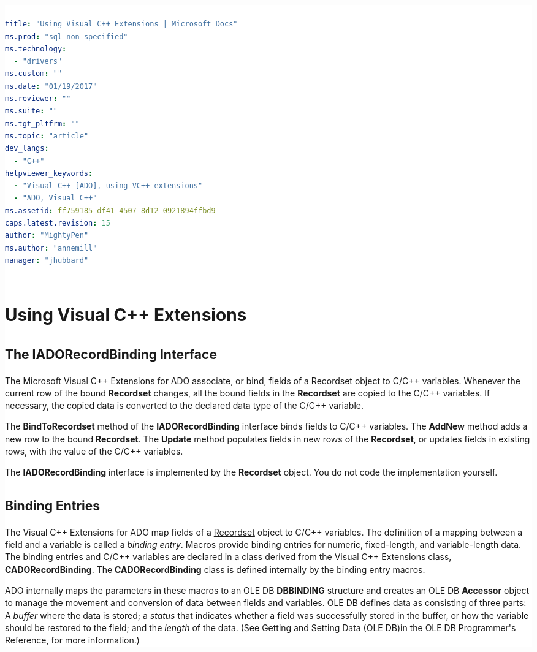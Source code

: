 ```yaml
---
title: "Using Visual C++ Extensions | Microsoft Docs"
ms.prod: "sql-non-specified"
ms.technology:
  - "drivers"
ms.custom: ""
ms.date: "01/19/2017"
ms.reviewer: ""
ms.suite: ""
ms.tgt_pltfrm: ""
ms.topic: "article"
dev_langs: 
  - "C++"
helpviewer_keywords: 
  - "Visual C++ [ADO], using VC++ extensions"
  - "ADO, Visual C++"
ms.assetid: ff759185-df41-4507-8d12-0921894ffbd9
caps.latest.revision: 15
author: "MightyPen"
ms.author: "annemill"
manager: "jhubbard"
---
```

# Using Visual C++ Extensions
## The IADORecordBinding Interface  
 The Microsoft Visual C++ Extensions for ADO associate, or bind, fields of a [Recordset](../../../ado/reference/ado-api/recordset-object-ado.md) object to C/C++ variables. Whenever the current row of the bound **Recordset** changes, all the bound fields in the **Recordset** are copied to the C/C++ variables. If necessary, the copied data is converted to the declared data type of the C/C++ variable.  
  
 The **BindToRecordset** method of the **IADORecordBinding** interface binds fields to C/C++ variables. The **AddNew** method adds a new row to the bound **Recordset**. The **Update** method populates fields in new rows of the **Recordset**, or updates fields in existing rows, with the value of the C/C++ variables.  
  
 The **IADORecordBinding** interface is implemented by the **Recordset** object. You do not code the implementation yourself.  
  
## Binding Entries  
 The Visual C++ Extensions for ADO map fields of a [Recordset](../../../ado/reference/ado-api/recordset-object-ado.md) object to C/C++ variables. The definition of a mapping between a field and a variable is called a *binding entry*. Macros provide binding entries for numeric, fixed-length, and variable-length data. The binding entries and C/C++ variables are declared in a class derived from the Visual C++ Extensions class, **CADORecordBinding**. The **CADORecordBinding** class is defined internally by the binding entry macros.  
  
 ADO internally maps the parameters in these macros to an OLE DB **DBBINDING** structure and creates an OLE DB **Accessor** object to manage the movement and conversion of data between fields and variables. OLE DB defines data as consisting of three parts: A *buffer* where the data is stored; a *status* that indicates whether a field was successfully stored in the buffer, or how the variable should be restored to the field; and the *length* of the data. (See [Getting and Setting Data (OLE DB)](http://msdn.microsoft.com/en-us/4369708b-c9fb-4d48-a321-bf949b41a369)in the OLE DB Programmer's Reference, for more information.)  
  